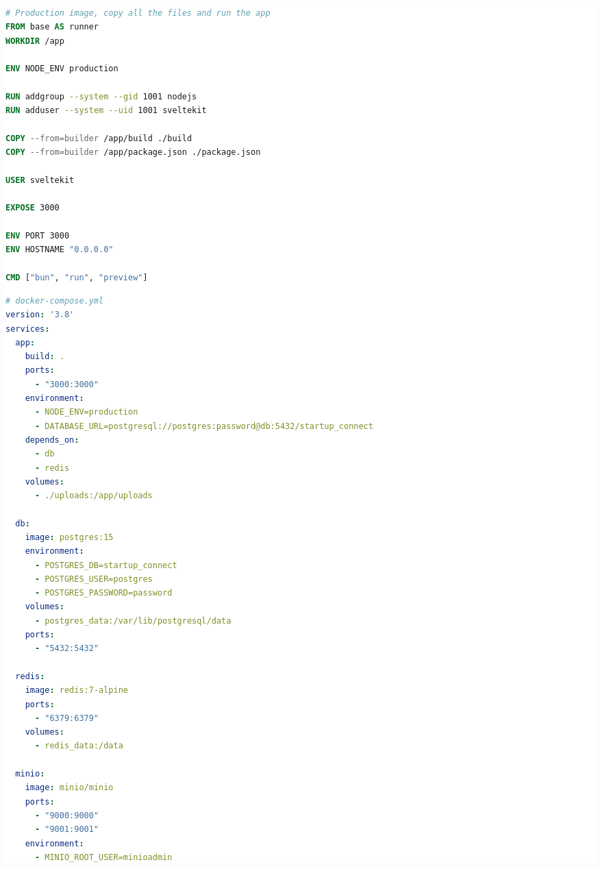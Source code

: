```dockerfile
# Production image, copy all the files and run the app
FROM base AS runner
WORKDIR /app

ENV NODE_ENV production

RUN addgroup --system --gid 1001 nodejs
RUN adduser --system --uid 1001 sveltekit

COPY --from=builder /app/build ./build
COPY --from=builder /app/package.json ./package.json

USER sveltekit

EXPOSE 3000

ENV PORT 3000
ENV HOSTNAME "0.0.0.0"

CMD ["bun", "run", "preview"]
```

```yaml
# docker-compose.yml
version: '3.8'
services:
  app:
    build: .
    ports:
      - "3000:3000"
    environment:
      - NODE_ENV=production
      - DATABASE_URL=postgresql://postgres:password@db:5432/startup_connect
    depends_on:
      - db
      - redis
    volumes:
      - ./uploads:/app/uploads

  db:
    image: postgres:15
    environment:
      - POSTGRES_DB=startup_connect
      - POSTGRES_USER=postgres
      - POSTGRES_PASSWORD=password
    volumes:
      - postgres_data:/var/lib/postgresql/data
    ports:
      - "5432:5432"

  redis:
    image: redis:7-alpine
    ports:
      - "6379:6379"
    volumes:
      - redis_data:/data

  minio:
    image: minio/minio
    ports:
      - "9000:9000"
      - "9001:9001"
    environment:
      - MINIO_ROOT_USER=minioadmin
```